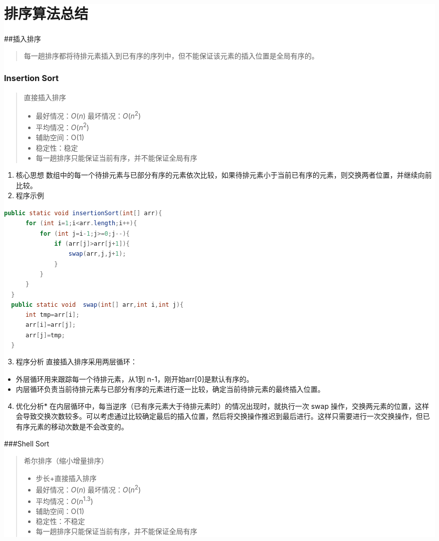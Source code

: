 # 排序算法总结

##插入排序
> 每一趟排序都将待排元素插入到已有序的序列中，但不能保证该元素的插入位置是全局有序的。


### Insertion Sort

> 直接插入排序
> - 最好情况：$O(n)$
>    最坏情况：$O(n^2)$	
> - 平均情况：$O(n^2)$
> - 辅助空间：O(1)
> - 稳定性：稳定
> - 每一趟排序只能保证当前有序，并不能保证全局有序

1. 核心思想
  数组中的每一个待排元素与已部分有序的元素依次比较，如果待排元素小于当前已有序的元素，则交换两者位置，并继续向前比较。
2. 程序示例

  ```java
  public static void insertionSort(int[] arr){
        for (int i=1;i<arr.length;i++){
            for (int j=i-1;j>=0;j--){
                if (arr[j]>arr[j+1]){
                    swap(arr,j,j+1);
                }
            }
        }
    }
    public static void  swap(int[] arr,int i,int j){
        int tmp=arr[i];
        arr[i]=arr[j];
        arr[j]=tmp;
    }
  ```
3. 程序分析
  直接插入排序采用两层循环：
  - 外层循环用来跟踪每一个待排元素，从1到 n-1，刚开始arr[0]是默认有序的。
  - 内层循环负责当前待排元素与已部分有序的元素进行逐一比较，确定当前待排元素的最终插入位置。
4. 优化分析*
  在内层循环中，每当逆序（已有序元素大于待排元素时）的情况出现时，就执行一次 swap 操作，交换两元素的位置，这样会导致交换次数较多。可以考虑通过比较确定最后的插入位置，然后将交换操作推迟到最后进行。这样只需要进行一次交换操作，但已有序元素的移动次数是不会改变的。


###Shell Sort

> 希尔排序（缩小增量排序）
> - 步长+直接插入排序
> - 最好情况：$O(n)$
>    最坏情况：$O(n^2)$	
> - 平均情况：$O(n^{1.3})$
> - 辅助空间：O(1)
> - 稳定性：不稳定
> - 每一趟排序只能保证当前有序，并不能保证全局有序
